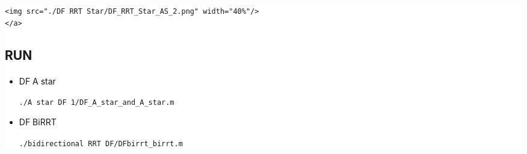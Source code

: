 	<img src="./DF RRT Star/DF_RRT_Star_AS_2.png" width="40%"/>
    </a>
</div>


## RUN

- DF A star
    ```
    ./A star DF 1/DF_A_star_and_A_star.m
    ```

- DF BiRRT

	```
	./bidirectional RRT DF/DFbirrt_birrt.m
	```
